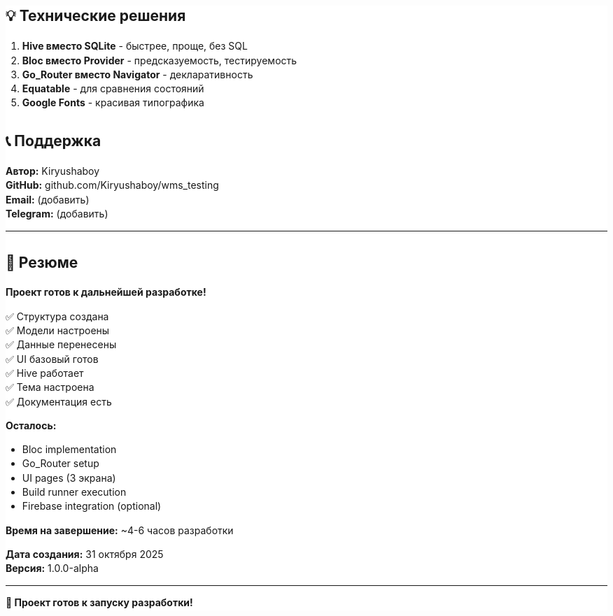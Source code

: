 ## 💡 Технические решения

1. **Hive вместо SQLite** - быстрее, проще, без SQL
2. **Bloc вместо Provider** - предсказуемость, тестируемость
3. **Go_Router вместо Navigator** - декларативность
4. **Equatable** - для сравнения состояний
5. **Google Fonts** - красивая типографика

## 📞 Поддержка

**Автор:** Kiryushaboy  
**GitHub:** github.com/Kiryushaboy/wms_testing  
**Email:** (добавить)  
**Telegram:** (добавить)

---

## 🎉 Резюме

**Проект готов к дальнейшей разработке!**

✅ Структура создана  
✅ Модели настроены  
✅ Данные перенесены  
✅ UI базовый готов  
✅ Hive работает  
✅ Тема настроена  
✅ Документация есть  

**Осталось:**
- Bloc implementation
- Go_Router setup
- UI pages (3 экрана)
- Build runner execution
- Firebase integration (optional)

**Время на завершение:** ~4-6 часов разработки

**Дата создания:** 31 октября 2025  
**Версия:** 1.0.0-alpha

---

**🚀 Проект готов к запуску разработки!**
